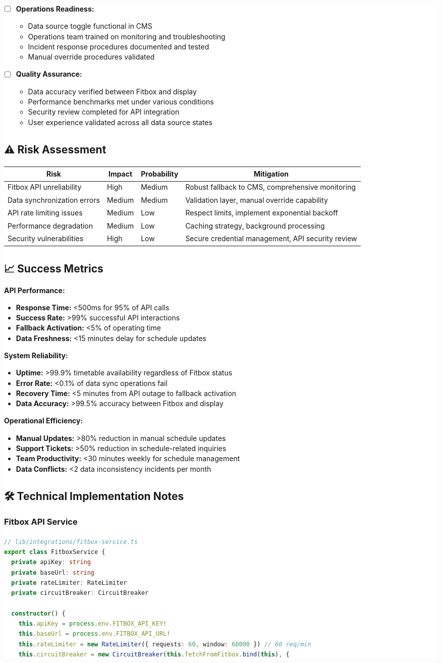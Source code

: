 - [ ] **Operations Readiness:**
  - Data source toggle functional in CMS
  - Operations team trained on monitoring and troubleshooting
  - Incident response procedures documented and tested
  - Manual override procedures validated

- [ ] **Quality Assurance:**
  - Data accuracy verified between Fitbox and display
  - Performance benchmarks met under various conditions
  - Security review completed for API integration
  - User experience validated across all data source states

## ⚠️ Risk Assessment

| Risk                        | Impact | Probability | Mitigation                                        |
| --------------------------- | ------ | ----------- | ------------------------------------------------- |
| Fitbox API unreliability    | High   | Medium      | Robust fallback to CMS, comprehensive monitoring  |
| Data synchronization errors | Medium | Medium      | Validation layer, manual override capability      |
| API rate limiting issues    | Medium | Low         | Respect limits, implement exponential backoff     |
| Performance degradation     | Medium | Low         | Caching strategy, background processing           |
| Security vulnerabilities    | High   | Low         | Secure credential management, API security review |

## 📈 Success Metrics

**API Performance:**

- **Response Time:** <500ms for 95% of API calls
- **Success Rate:** >99% successful API interactions
- **Fallback Activation:** <5% of operating time
- **Data Freshness:** <15 minutes delay for schedule updates

**System Reliability:**

- **Uptime:** >99.9% timetable availability regardless of Fitbox status
- **Error Rate:** <0.1% of data sync operations fail
- **Recovery Time:** <5 minutes from API outage to fallback activation
- **Data Accuracy:** >99.5% accuracy between Fitbox and display

**Operational Efficiency:**

- **Manual Updates:** >80% reduction in manual schedule updates
- **Support Tickets:** >50% reduction in schedule-related inquiries
- **Team Productivity:** <30 minutes weekly for schedule management
- **Data Conflicts:** <2 data inconsistency incidents per month

## 🛠️ Technical Implementation Notes

### Fitbox API Service

```typescript
// lib/integrations/fitbox-service.ts
export class FitboxService {
  private apiKey: string
  private baseUrl: string
  private rateLimiter: RateLimiter
  private circuitBreaker: CircuitBreaker

  constructor() {
    this.apiKey = process.env.FITBOX_API_KEY!
    this.baseUrl = process.env.FITBOX_API_URL!
    this.rateLimiter = new RateLimiter({ requests: 60, window: 60000 }) // 60 req/min
    this.circuitBreaker = new CircuitBreaker(this.fetchFromFitbox.bind(this), {
```
